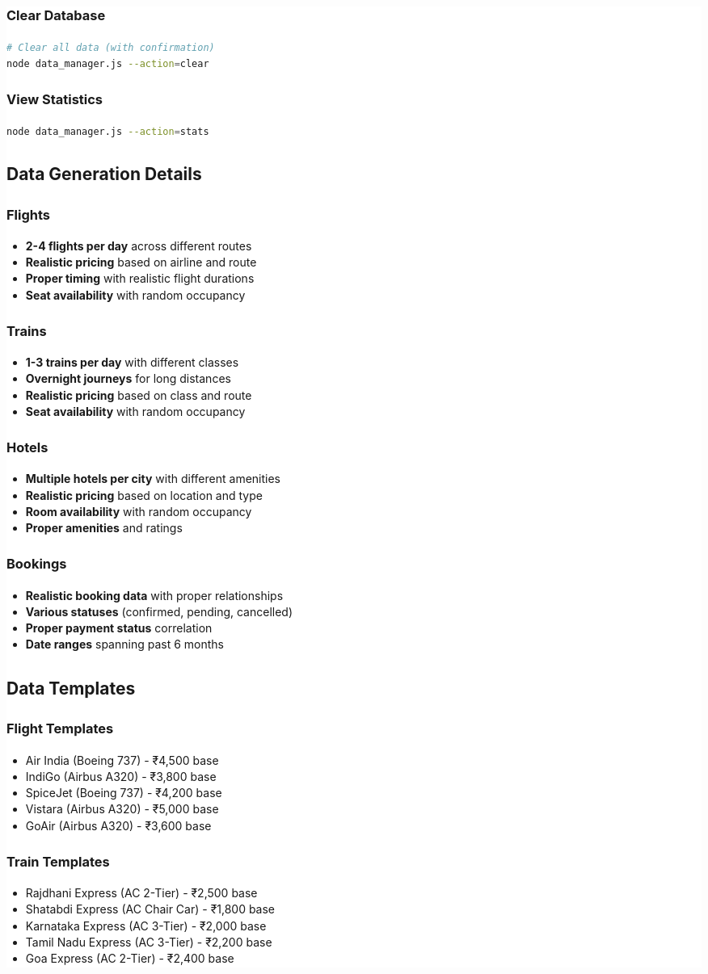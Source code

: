### Clear Database

```bash
# Clear all data (with confirmation)
node data_manager.js --action=clear
```

### View Statistics

```bash
node data_manager.js --action=stats
```

## Data Generation Details

### Flights
- **2-4 flights per day** across different routes
- **Realistic pricing** based on airline and route
- **Proper timing** with realistic flight durations
- **Seat availability** with random occupancy

### Trains
- **1-3 trains per day** with different classes
- **Overnight journeys** for long distances
- **Realistic pricing** based on class and route
- **Seat availability** with random occupancy

### Hotels
- **Multiple hotels per city** with different amenities
- **Realistic pricing** based on location and type
- **Room availability** with random occupancy
- **Proper amenities** and ratings

### Bookings
- **Realistic booking data** with proper relationships
- **Various statuses** (confirmed, pending, cancelled)
- **Proper payment status** correlation
- **Date ranges** spanning past 6 months

## Data Templates

### Flight Templates
- Air India (Boeing 737) - ₹4,500 base
- IndiGo (Airbus A320) - ₹3,800 base
- SpiceJet (Boeing 737) - ₹4,200 base
- Vistara (Airbus A320) - ₹5,000 base
- GoAir (Airbus A320) - ₹3,600 base

### Train Templates
- Rajdhani Express (AC 2-Tier) - ₹2,500 base
- Shatabdi Express (AC Chair Car) - ₹1,800 base
- Karnataka Express (AC 3-Tier) - ₹2,000 base
- Tamil Nadu Express (AC 3-Tier) - ₹2,200 base
- Goa Express (AC 2-Tier) - ₹2,400 base
